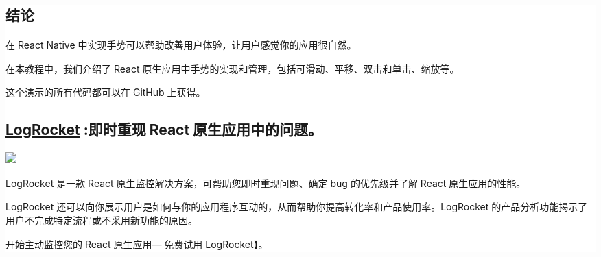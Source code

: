 ```
```

## 结论

在 React Native 中实现手势可以帮助改善用户体验，让用户感觉你的应用很自然。

在本教程中，我们介绍了 React 原生应用中手势的实现和管理，包括可滑动、平移、双击和单击、缩放等。

这个演示的所有代码都可以在 [GitHub](https://github.com/ejirocodes/react-native-gesture-management) 上获得。

## [LogRocket](https://lp.logrocket.com/blg/react-native-signup) :即时重现 React 原生应用中的问题。

[![](img/110055665562c1e02069b3698e6cc671.png)](https://lp.logrocket.com/blg/react-native-signup)

[LogRocket](https://lp.logrocket.com/blg/react-native-signup) 是一款 React 原生监控解决方案，可帮助您即时重现问题、确定 bug 的优先级并了解 React 原生应用的性能。

LogRocket 还可以向你展示用户是如何与你的应用程序互动的，从而帮助你提高转化率和产品使用率。LogRocket 的产品分析功能揭示了用户不完成特定流程或不采用新功能的原因。

开始主动监控您的 React 原生应用— [免费试用 LogRocket】。](https://lp.logrocket.com/blg/react-native-signup)